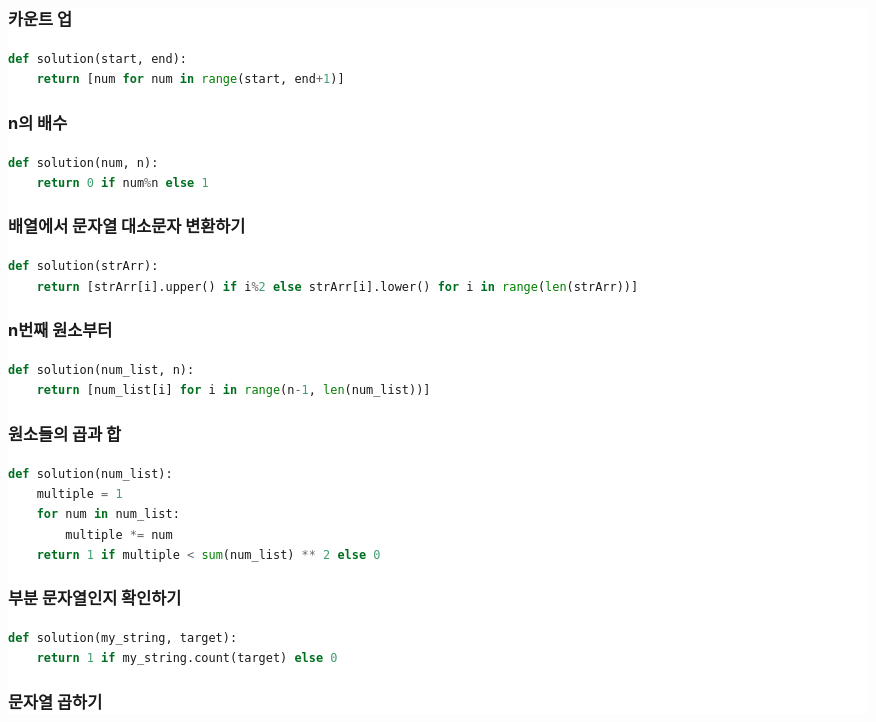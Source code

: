 

### 카운트 업

```python
def solution(start, end):
    return [num for num in range(start, end+1)]
```



### n의 배수

```python
def solution(num, n):
    return 0 if num%n else 1
```



### 배열에서 문자열 대소문자 변환하기

```python
def solution(strArr):
    return [strArr[i].upper() if i%2 else strArr[i].lower() for i in range(len(strArr))]
```



### n번째 원소부터

```python
def solution(num_list, n):
    return [num_list[i] for i in range(n-1, len(num_list))]
```



### 원소들의 곱과 합

```python
def solution(num_list):
    multiple = 1
    for num in num_list:
        multiple *= num
    return 1 if multiple < sum(num_list) ** 2 else 0
```



### 부분 문자열인지 확인하기

```python
def solution(my_string, target):
    return 1 if my_string.count(target) else 0
```



### 문자열 곱하기
